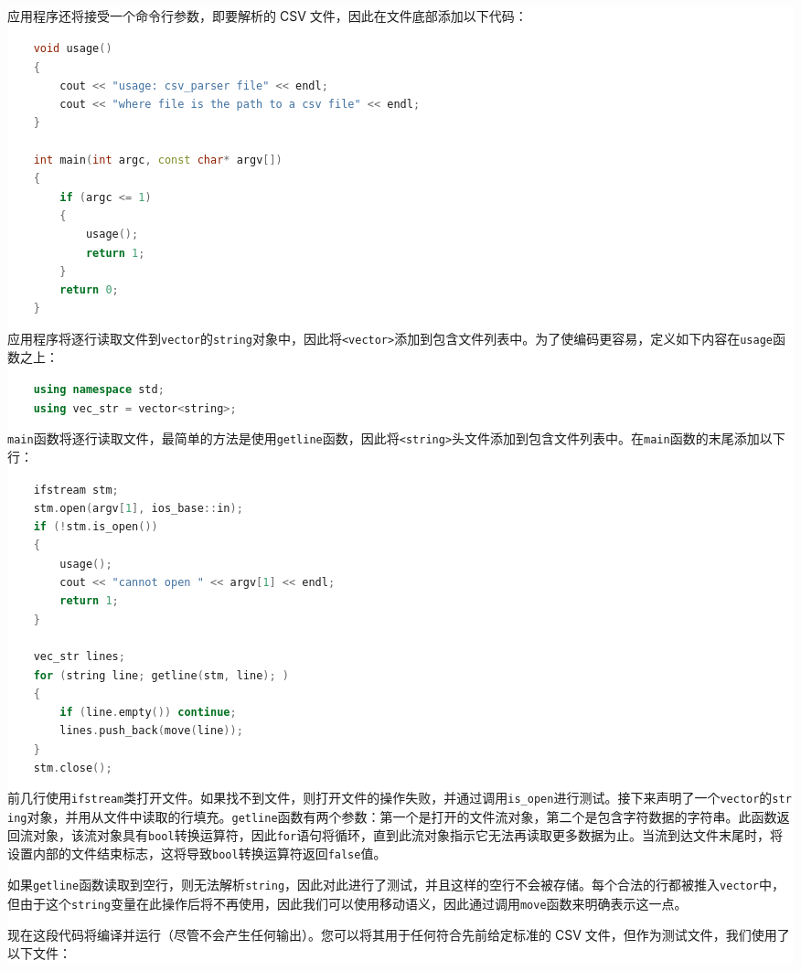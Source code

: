 应用程序还将接受一个命令行参数，即要解析的 CSV 文件，因此在文件底部添加以下代码：

```cpp
    void usage() 
    { 
        cout << "usage: csv_parser file" << endl; 
        cout << "where file is the path to a csv file" << endl; 
    } 

    int main(int argc, const char* argv[]) 
    { 
        if (argc <= 1) 
        { 
            usage(); 
            return 1; 
        } 
        return 0; 
    }
```

应用程序将逐行读取文件到`vector`的`string`对象中，因此将`<vector>`添加到包含文件列表中。为了使编码更容易，定义如下内容在`usage`函数之上：

```cpp
    using namespace std; 
    using vec_str = vector<string>;
```

`main`函数将逐行读取文件，最简单的方法是使用`getline`函数，因此将`<string>`头文件添加到包含文件列表中。在`main`函数的末尾添加以下行：

```cpp
    ifstream stm; 
    stm.open(argv[1], ios_base::in); 
    if (!stm.is_open()) 
    { 
        usage(); 
        cout << "cannot open " << argv[1] << endl; 
        return 1; 
    } 

    vec_str lines; 
    for (string line; getline(stm, line); ) 
    { 
        if (line.empty()) continue; 
        lines.push_back(move(line)); 
    } 
    stm.close();
```

前几行使用`ifstream`类打开文件。如果找不到文件，则打开文件的操作失败，并通过调用`is_open`进行测试。接下来声明了一个`vector`的`string`对象，并用从文件中读取的行填充。`getline`函数有两个参数：第一个是打开的文件流对象，第二个是包含字符数据的字符串。此函数返回流对象，该流对象具有`bool`转换运算符，因此`for`语句将循环，直到此流对象指示它无法再读取更多数据为止。当流到达文件末尾时，将设置内部的文件结束标志，这将导致`bool`转换运算符返回`false`值。

如果`getline`函数读取到空行，则无法解析`string`，因此对此进行了测试，并且这样的空行不会被存储。每个合法的行都被推入`vector`中，但由于这个`string`变量在此操作后将不再使用，因此我们可以使用移动语义，因此通过调用`move`函数来明确表示这一点。

现在这段代码将编译并运行（尽管不会产生任何输出）。您可以将其用于任何符合先前给定标准的 CSV 文件，但作为测试文件，我们使用了以下文件：
